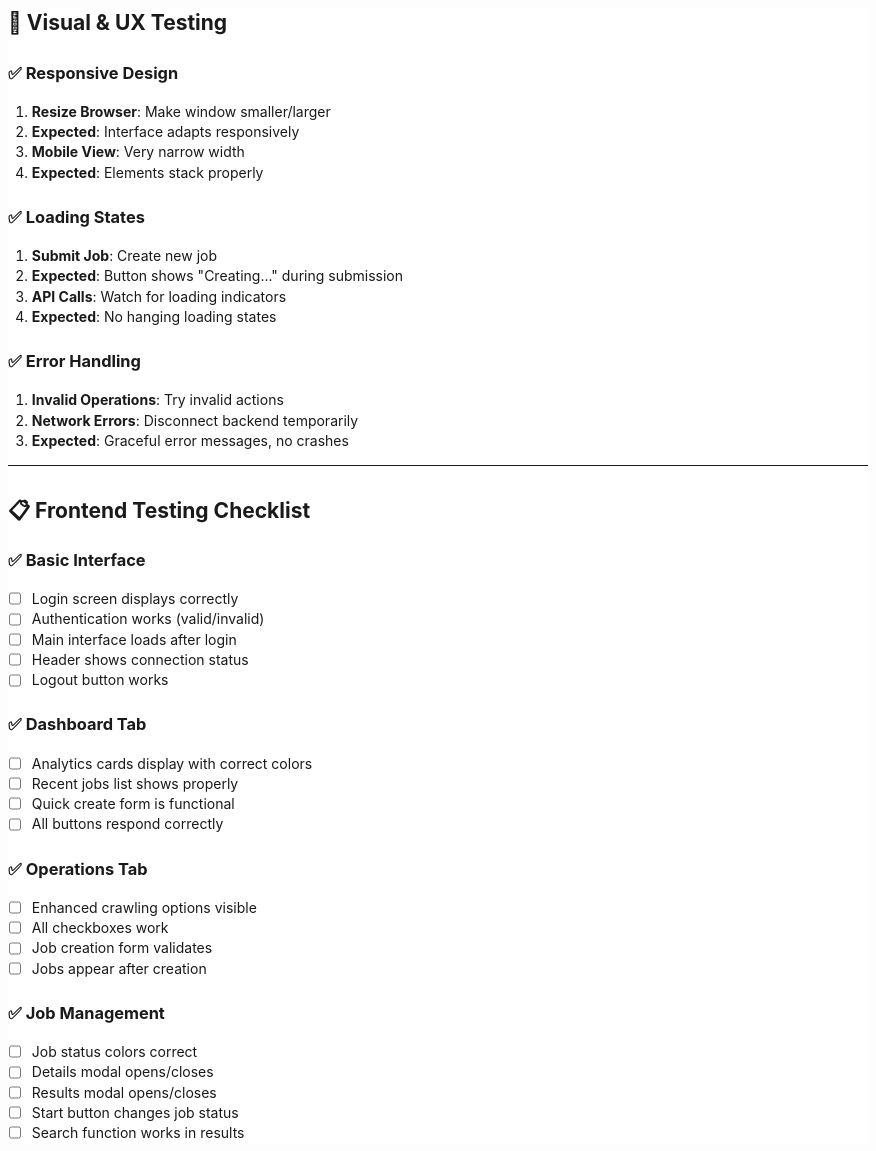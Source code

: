 ## 🎨 **Visual & UX Testing**

### ✅ Responsive Design
1. **Resize Browser**: Make window smaller/larger
2. **Expected**: Interface adapts responsively
3. **Mobile View**: Very narrow width
4. **Expected**: Elements stack properly

### ✅ Loading States
1. **Submit Job**: Create new job
2. **Expected**: Button shows "Creating..." during submission
3. **API Calls**: Watch for loading indicators
4. **Expected**: No hanging loading states

### ✅ Error Handling
1. **Invalid Operations**: Try invalid actions
2. **Network Errors**: Disconnect backend temporarily
3. **Expected**: Graceful error messages, no crashes

---

## 📋 **Frontend Testing Checklist**

### ✅ **Basic Interface**
- [ ] Login screen displays correctly
- [ ] Authentication works (valid/invalid)
- [ ] Main interface loads after login
- [ ] Header shows connection status
- [ ] Logout button works

### ✅ **Dashboard Tab**
- [ ] Analytics cards display with correct colors
- [ ] Recent jobs list shows properly
- [ ] Quick create form is functional
- [ ] All buttons respond correctly

### ✅ **Operations Tab**
- [ ] Enhanced crawling options visible
- [ ] All checkboxes work
- [ ] Job creation form validates
- [ ] Jobs appear after creation

### ✅ **Job Management**
- [ ] Job status colors correct
- [ ] Details modal opens/closes
- [ ] Results modal opens/closes
- [ ] Start button changes job status
- [ ] Search function works in results
